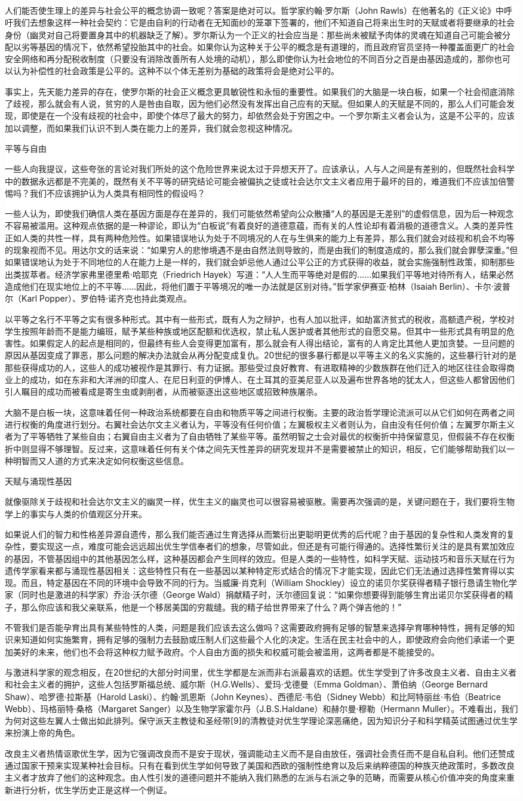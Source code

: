 人们能否使生理上的差异与社会公平的概念协调一致呢？答案是绝对可以。哲学家约翰·罗尔斯（John Rawls）在他著名的《正义论》中呼吁我们去想象这样一种社会契约：它是由自利的行动者在无知面纱的笼罩下签署的，他们不知道自己将来出生时的天赋或者将要继承的社会身份（幽灵对自己将要置身其中的机器缺乏了解）。罗尔斯认为一个正义的社会应当是：那些尚未被赋予肉体的灵魂在知道自己可能会被分配以劣等基因的情况下，依然希望投胎其中的社会。如果你认为这种关于公平的概念是有道理的，而且政府官员坚持一种覆盖面更广的社会安全网络和再分配税收制度（只要没有消除改善所有人处境的动机），那么即使你认为社会地位的不同百分之百是由基因造成的，那你也可以认为补偿性的社会政策是公平的。这种不以个体无差别为基础的政策将会是绝对公平的。

事实上，先天能力差异的存在，使罗尔斯的社会正义概念更具敏锐性和永恒的重要性。如果我们的大脑是一块白板，如果一个社会彻底消除了歧视，那么就会有人说，贫穷的人是咎由自取，因为他们必然没有发挥出自己应有的天赋。但如果人的天赋是不同的，那么人们可能会发现，即使是在一个没有歧视的社会中，即使个体尽了最大的努力，却依然会处于穷困之中。一个罗尔斯主义者会认为，这是不公平的，应该加以调整，而如果我们认识不到人类在能力上的差异，我们就会忽视这种情况。





平等与自由


一些人向我提议，这些夸张的言论对我们所处的这个危险世界来说太过于异想天开了。应该承认，人与人之间是有差别的，但既然社会科学中的数据永远都是不完美的，既然有关不平等的研究结论可能会被偏执之徒或社会达尔文主义者应用于最坏的目的，难道我们不应该加倍警惕吗？我们不应该拥护认为人类具有相同性的假设吗？

一些人认为，即使我们确信人类在基因方面是存在差异的，我们可能依然希望向公众散播“人的基因是无差别”的虚假信息，因为后一种观念不容易被滥用。这种观点依据的是一种谬论，即认为“白板说”有着良好的道德意蕴，而有关的人性论却有着消极的道德含义。人类的差异性正如人类的共性一样，具有两种危险性。如果错误地认为处于不同境况的人在与生俱来的能力上有差异，那么我们就会对歧视和机会不均等的现象视而不见。用达尔文的话来说：“如果穷人的悲惨境遇不是由自然法则导致的，而是由我们的制度造成的，那么我们就会罪孽深重。”但如果错误地认为处于不同地位的人在能力上是一样的，我们就会妒忌他人通过公平公正的方式获得的收益，就会实施强制性政策，抑制那些出类拔萃者。经济学家弗里德里希·哈耶克（Friedrich Hayek）写道：“人人生而平等绝对是假的……如果我们平等地对待所有人，结果必然造成他们在现实地位上的不平等……因此，将他们置于平等境况的唯一办法就是区别对待。”哲学家伊赛亚·柏林（Isaiah Berlin）、卡尔·波普尔（Karl Popper）、罗伯特·诺齐克也持此类观点。

以平等之名行不平等之实有很多种形式。其中有一些形式，既有人为之辩护，也有人加以批评，如劫富济贫式的税收，高额遗产税，学校对学生按照年龄而不是能力编班，赋予某些种族或地区配额和优选权，禁止私人医护或者其他形式的自愿交易。但其中一些形式具有明显的危害性。如果假定人的起点是相同的，但最终有些人会变得更加富有，那么就会有人得出结论，富有的人肯定比其他人更加贪婪。一旦问题的原因从基因变成了罪恶，那么问题的解决办法就会从再分配变成复仇。20世纪的很多暴行都是以平等主义的名义实施的，这些暴行针对的是那些获得成功的人，这些人的成功被视作是其罪行、有力证据。那些受过良好教育、有进取精神的少数族群在他们迁入的地区往往会取得商业上的成功，如在东非和大洋洲的印度人、在尼日利亚的伊博人、在土耳其的亚美尼亚人以及遍布世界各地的犹太人，但这些人都曾因他们引人瞩目的成功而被看成是寄生虫或剥削者，从而被驱逐出这些地区或招致种族屠杀。

大脑不是白板一块，这意味着任何一种政治系统都要在自由和物质平等之间进行权衡。主要的政治哲学理论流派可以从它们如何在两者之间进行权衡的角度进行划分。右翼社会达尔文主义者认为，平等没有任何价值；左翼极权主义者则认为，自由没有任何价值；左翼罗尔斯主义者为了平等牺牲了某些自由；右翼自由主义者为了自由牺牲了某些平等。虽然明智之士会对最优的权衡折中持保留意见，但假装不存在权衡折中则显得不够理智。反过来，这意味着任何有关个体之间先天性差异的研究发现并不是需要被禁止的知识，相反，它们能够帮助我们以一种明智而又人道的方式来决定如何权衡这些信息。





天赋与涌现性基因


就像驱除关于歧视和社会达尔文主义的幽灵一样，优生主义的幽灵也可以很容易被驱散。需要再次强调的是，关键问题在于，我们要将生物学上的事实与人类的价值观区分开来。

如果说人们的智力和性格差异源自遗传，那么我们能否通过生育选择从而繁衍出更聪明更优秀的后代呢？由于基因的复杂性和人类发育的复杂性，要实现这一点，难度可能会远远超出优生学信奉者们的想象，尽管如此，但还是有可能行得通的。选择性繁衍关注的是具有累加效应的基因，不管基因组中的其他基因怎么样，这种基因都会产生同样的效应。但是人类的一些特性，如科学天赋、运动技巧和音乐天赋在行为遗传学家看来都与涌现性基因相关：这些特性只有在一些基因以某种特定形式结合的情况下才能实现，因此它们无法通过选择性繁育得以实现。而且，特定基因在不同的环境中会导致不同的行为。当威廉·肖克利（William Shockley）设立的诺贝尔奖获得者精子银行恳请生物化学家（同时也是激进的科学家）乔治·沃尔德（George Wald）捐献精子时，沃尔德回复说：“如果你想要得到能够生育出诺贝尔奖获得者的精子，那么你应该和我父亲联系，他是一个移居美国的穷裁缝。我的精子给世界带来了什么？两个弹吉他的！”

不管我们是否能孕育出具有某些特性的人类，问题是我们应该去这么做吗？这需要政府拥有足够的智慧来选择孕育哪种特性，拥有足够的知识来知道如何实施繁育，拥有足够的强制力去鼓励或压制人们这些最个人化的决定。生活在民主社会中的人，即使政府会向他们承诺一个更加美好的未来，他们也不会将这种权力赋予政府。个人自由方面的损失和权威可能会被滥用，这两者都是不能接受的。

与激进科学家的观念相反，在20世纪的大部分时间里，优生学都是左派而非右派最喜欢的话题。优生学受到了许多改良主义者、自由主义者和社会主义者的拥护，这些人包括罗斯福总统、威尔斯（H.G.Wells）、爱玛·戈德曼（Emma Goldman）、萧伯纳（George Bernard Shaw）、哈罗德·拉斯基（Harold Laski）、约翰·凯恩斯（John Keynes）、西德尼·韦伯（Sidney Webb）和比阿特丽丝·韦伯（Beatrice Webb）、玛格丽特·桑格（Margaret Sanger）以及生物学家霍尔丹（J.B.S.Haldane）和赫尔曼·穆勒（Hermann Muller）。不难看出，我们为何对这些左翼人士做出如此排列。保守派天主教徒和圣经带[9]的清教徒对优生学理论深恶痛绝，因为知识分子和科学精英试图通过优生学来扮演上帝的角色。

改良主义者热情讴歌优生学，因为它强调改良而不是安于现状，强调能动主义而不是自由放任，强调社会责任而不是自私自利。他们还赞成通过国家干预来实现某种社会目标。只有在看到优生学如何导致了美国和西欧的强制性绝育以及后来纳粹德国的种族灭绝政策时，多数改良主义者才放弃了他们的这种观念。由人性引发的道德问题并不能纳入我们熟悉的左派与右派之争的范畴，而需要从核心价值冲突的角度来重新进行分析，优生学历史正是这样一个例证。
